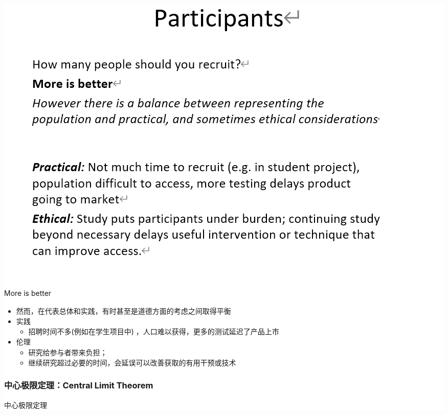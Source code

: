 ![](/static/2020-11-29-23-47-05.png)

More is better

* 然而，在代表总体和实践，有时甚至是道德方面的考虑之间取得平衡
* 实践
  * 招聘时间不多(例如在学生项目中) ，人口难以获得，更多的测试延迟了产品上市
* 伦理
  * 研究给参与者带来负担；
  * 继续研究超过必要的时间，会延误可以改善获取的有用干预或技术

### 中心极限定理：Central Limit Theorem

中心极限定理
